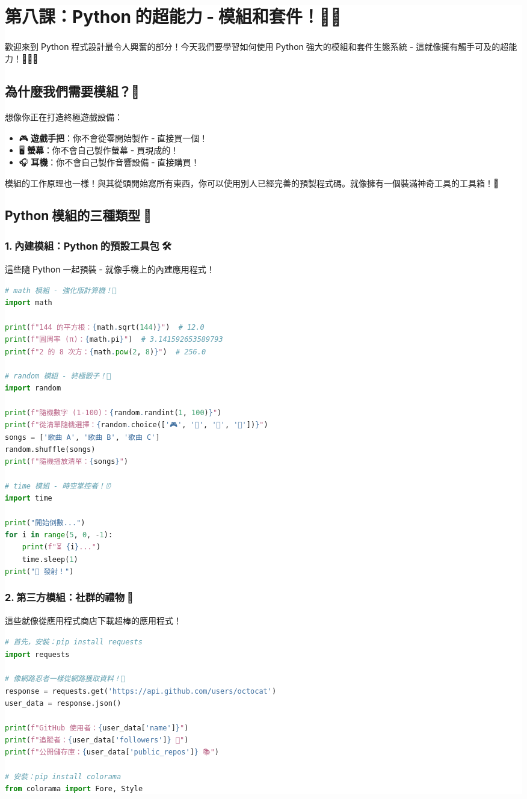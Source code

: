 # 第八課：Python 的超能力 - 模組和套件！🚀🧩

歡迎來到 Python 程式設計最令人興奮的部分！今天我們要學習如何使用 Python 強大的模組和套件生態系統 - 這就像擁有觸手可及的超能力！🦸‍♂️✨

## 為什麼我們需要模組？🤔

想像你正在打造終極遊戲設備：
- 🎮 **遊戲手把**：你不會從零開始製作 - 直接買一個！
- 🖥️ **螢幕**：你不會自己製作螢幕 - 買現成的！
- 🎧 **耳機**：你不會自己製作音響設備 - 直接購買！

模組的工作原理也一樣！與其從頭開始寫所有東西，你可以使用別人已經完善的預製程式碼。就像擁有一個裝滿神奇工具的工具箱！🧰

## Python 模組的三種類型 🎯

### 1. 內建模組：Python 的預設工具包 🛠️
這些隨 Python 一起預裝 - 就像手機上的內建應用程式！

```python
# math 模組 - 強化版計算機！🧮
import math

print(f"144 的平方根：{math.sqrt(144)}")  # 12.0
print(f"圓周率 (π)：{math.pi}")  # 3.141592653589793
print(f"2 的 8 次方：{math.pow(2, 8)}")  # 256.0

# random 模組 - 終極骰子！🎲
import random

print(f"隨機數字 (1-100)：{random.randint(1, 100)}")
print(f"從清單隨機選擇：{random.choice(['🎮', '🎯', '🎲', '🎪'])}")
songs = ['歌曲 A', '歌曲 B', '歌曲 C']
random.shuffle(songs)
print(f"隨機播放清單：{songs}")

# time 模組 - 時空掌控者！⏰
import time

print("開始倒數...")
for i in range(5, 0, -1):
    print(f"⏳ {i}...")
    time.sleep(1)
print("🚀 發射！")
```

### 2. 第三方模組：社群的禮物 🎁
這些就像從應用程式商店下載超棒的應用程式！

```python
# 首先，安裝：pip install requests
import requests

# 像網路忍者一樣從網路獲取資料！🥷
response = requests.get('https://api.github.com/users/octocat')
user_data = response.json()

print(f"GitHub 使用者：{user_data['name']}")
print(f"追蹤者：{user_data['followers']} 👥")
print(f"公開儲存庫：{user_data['public_repos']} 📚")

# 安裝：pip install colorama
from colorama import Fore, Style

```